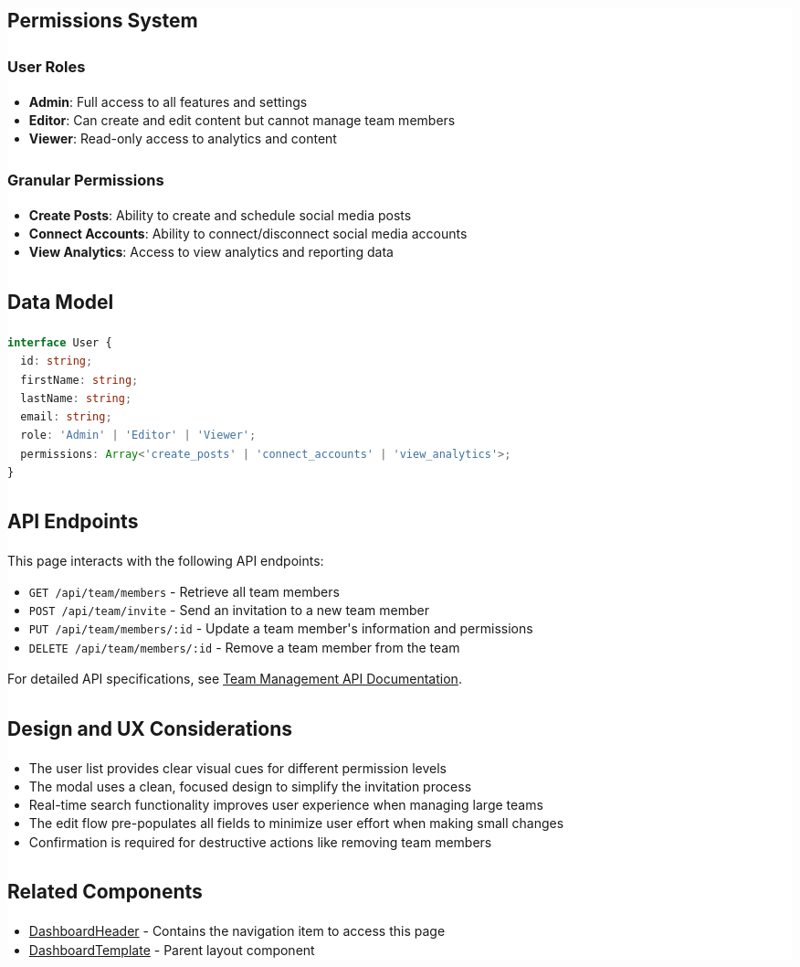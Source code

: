 ## Permissions System

### User Roles
- **Admin**: Full access to all features and settings
- **Editor**: Can create and edit content but cannot manage team members
- **Viewer**: Read-only access to analytics and content

### Granular Permissions
- **Create Posts**: Ability to create and schedule social media posts
- **Connect Accounts**: Ability to connect/disconnect social media accounts
- **View Analytics**: Access to view analytics and reporting data

## Data Model

```typescript
interface User {
  id: string;
  firstName: string;
  lastName: string;
  email: string;
  role: 'Admin' | 'Editor' | 'Viewer';
  permissions: Array<'create_posts' | 'connect_accounts' | 'view_analytics'>;
}
```

## API Endpoints

This page interacts with the following API endpoints:

- `GET /api/team/members` - Retrieve all team members
- `POST /api/team/invite` - Send an invitation to a new team member
- `PUT /api/team/members/:id` - Update a team member's information and permissions
- `DELETE /api/team/members/:id` - Remove a team member from the team

For detailed API specifications, see [Team Management API Documentation](../api/user/team-management-endpoints.md).

## Design and UX Considerations

- The user list provides clear visual cues for different permission levels
- The modal uses a clean, focused design to simplify the invitation process
- Real-time search functionality improves user experience when managing large teams
- The edit flow pre-populates all fields to minimize user effort when making small changes
- Confirmation is required for destructive actions like removing team members

## Related Components

- [DashboardHeader](./components/DashboardHeader.md) - Contains the navigation item to access this page
- [DashboardTemplate](./components/DashboardTemplate.md) - Parent layout component
